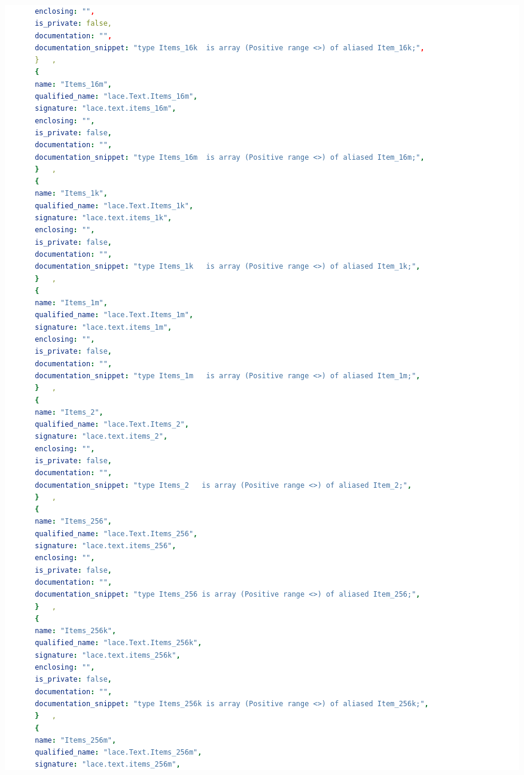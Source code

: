 ```yaml
       enclosing: "",
       is_private: false,
       documentation: "",
       documentation_snippet: "type Items_16k  is array (Positive range <>) of aliased Item_16k;",
       }   ,
       {
       name: "Items_16m",
       qualified_name: "lace.Text.Items_16m",
       signature: "lace.text.items_16m",
       enclosing: "",
       is_private: false,
       documentation: "",
       documentation_snippet: "type Items_16m  is array (Positive range <>) of aliased Item_16m;",
       }   ,
       {
       name: "Items_1k",
       qualified_name: "lace.Text.Items_1k",
       signature: "lace.text.items_1k",
       enclosing: "",
       is_private: false,
       documentation: "",
       documentation_snippet: "type Items_1k   is array (Positive range <>) of aliased Item_1k;",
       }   ,
       {
       name: "Items_1m",
       qualified_name: "lace.Text.Items_1m",
       signature: "lace.text.items_1m",
       enclosing: "",
       is_private: false,
       documentation: "",
       documentation_snippet: "type Items_1m   is array (Positive range <>) of aliased Item_1m;",
       }   ,
       {
       name: "Items_2",
       qualified_name: "lace.Text.Items_2",
       signature: "lace.text.items_2",
       enclosing: "",
       is_private: false,
       documentation: "",
       documentation_snippet: "type Items_2   is array (Positive range <>) of aliased Item_2;",
       }   ,
       {
       name: "Items_256",
       qualified_name: "lace.Text.Items_256",
       signature: "lace.text.items_256",
       enclosing: "",
       is_private: false,
       documentation: "",
       documentation_snippet: "type Items_256 is array (Positive range <>) of aliased Item_256;",
       }   ,
       {
       name: "Items_256k",
       qualified_name: "lace.Text.Items_256k",
       signature: "lace.text.items_256k",
       enclosing: "",
       is_private: false,
       documentation: "",
       documentation_snippet: "type Items_256k is array (Positive range <>) of aliased Item_256k;",
       }   ,
       {
       name: "Items_256m",
       qualified_name: "lace.Text.Items_256m",
       signature: "lace.text.items_256m",
```